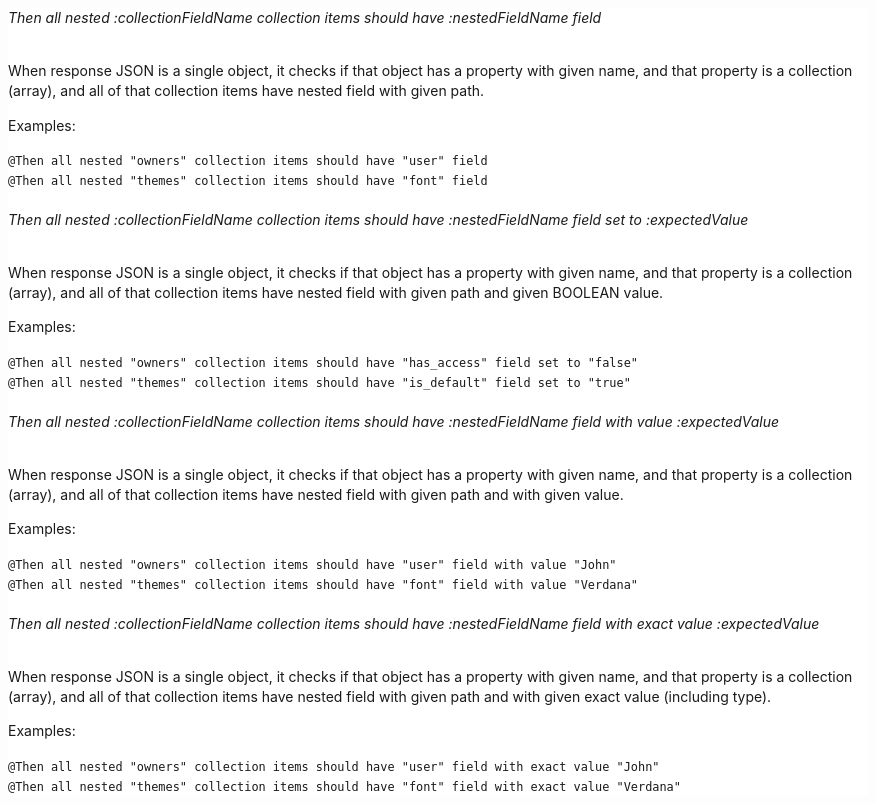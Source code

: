 ###### Then all nested :collectionFieldName collection items should have :nestedFieldName field
When response JSON is a single object, it checks if that object has a property with given name, and that
property is a collection (array), and all of that collection items have nested field with given path.

Examples:
```
@Then all nested "owners" collection items should have "user" field
@Then all nested "themes" collection items should have "font" field
```

###### Then all nested :collectionFieldName collection items should have :nestedFieldName field set to :expectedValue
When response JSON is a single object, it checks if that object has a property with given name, and that
property is a collection (array), and all of that collection items have nested field with given path and given
BOOLEAN value.

Examples:
```
@Then all nested "owners" collection items should have "has_access" field set to "false"
@Then all nested "themes" collection items should have "is_default" field set to "true"
```

###### Then all nested :collectionFieldName collection items should have :nestedFieldName field with value :expectedValue
When response JSON is a single object, it checks if that object has a property with given name, and that
property is a collection (array), and all of that collection items have nested field with given path and with
given value.

Examples:
```
@Then all nested "owners" collection items should have "user" field with value "John"
@Then all nested "themes" collection items should have "font" field with value "Verdana"
```

###### Then all nested :collectionFieldName collection items should have :nestedFieldName field with exact value :expectedValue
When response JSON is a single object, it checks if that object has a property with given name, and that
property is a collection (array), and all of that collection items have nested field with given path and with
given exact value (including type).

Examples:
```
@Then all nested "owners" collection items should have "user" field with exact value "John"
@Then all nested "themes" collection items should have "font" field with exact value "Verdana"
```
